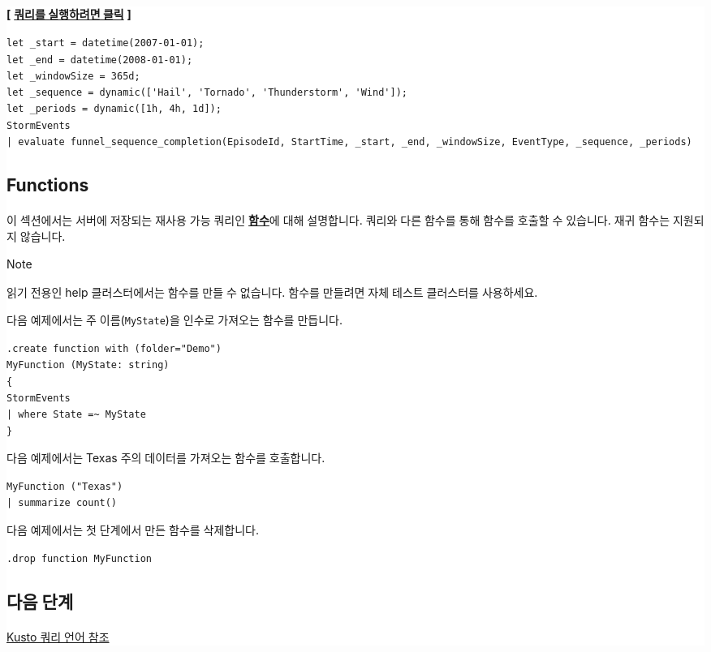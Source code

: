 **\[** [**쿼리를 실행하려면 클릭**](https://dataexplorer.azure.com/clusters/help/databases/Samples?query=H4sIAAAAAAAAA12QTYvCMBCG74L/YW6tkIV2XT9g8SjsnlvwICKhM9JAOqlJqrj4402CW0RIIB/PPLwzmjwcnZfWwwZQevKqo/yzKFYfRRnW7Hs60ZEhxjdi/UZcFaO5VuqPAjhfLvD/w9F5IG7iM95YdqrJ99mPVDoTkNXGskSTju3ASNZ5Y7t43wVhdhj9PVll0L1aylbAV9glJqyKldsLsXfTyR3oIvUQAsNpYCY95jg2puuDUhnOt71yBukXBVRxCnVoTjwnIlLX4rUzAUlf3/pEPYViDDd7AOyqowFQAQAA) **\]**

```Kusto
let _start = datetime(2007-01-01);
let _end = datetime(2008-01-01);
let _windowSize = 365d;
let _sequence = dynamic(['Hail', 'Tornado', 'Thunderstorm', 'Wind']);
let _periods = dynamic([1h, 4h, 1d]);
StormEvents
| evaluate funnel_sequence_completion(EpisodeId, StartTime, _start, _end, _windowSize, EventType, _sequence, _periods)
```

## <a name="functions"></a>Functions

이 섹션에서는 서버에 저장되는 재사용 가능 쿼리인 [**함수**](kusto/query/functions/index.md)에 대해 설명합니다. 쿼리와 다른 함수를 통해 함수를 호출할 수 있습니다. 재귀 함수는 지원되지 않습니다.

> [!NOTE]
> 읽기 전용인 help 클러스터에서는 함수를 만들 수 없습니다. 함수를 만들려면 자체 테스트 클러스터를 사용하세요.

다음 예제에서는 주 이름(`MyState`)을 인수로 가져오는 함수를 만듭니다.

```Kusto
.create function with (folder="Demo")
MyFunction (MyState: string)
{
StormEvents
| where State =~ MyState
}
```

다음 예제에서는 Texas 주의 데이터를 가져오는 함수를 호출합니다.

```Kusto
MyFunction ("Texas")
| summarize count()
```

다음 예제에서는 첫 단계에서 만든 함수를 삭제합니다.

```Kusto
.drop function MyFunction
```

## <a name="next-steps"></a>다음 단계

[Kusto 쿼리 언어 참조](./kusto/query/index.md)